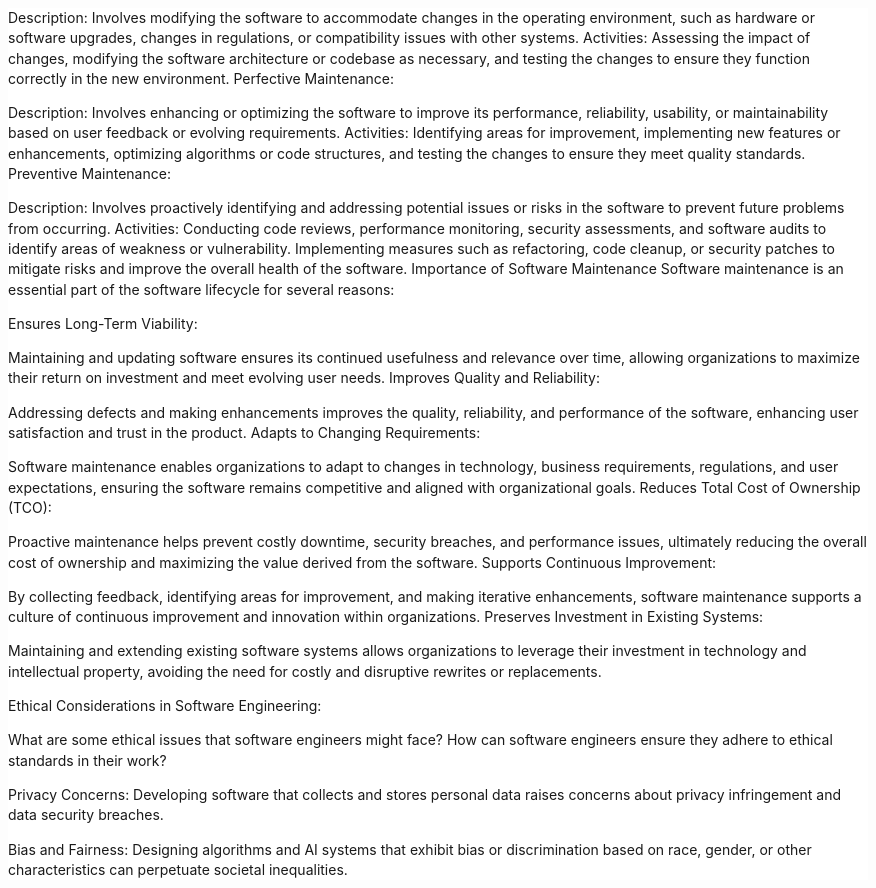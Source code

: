 Description: Involves modifying the software to accommodate changes in the operating environment, such as hardware or software upgrades, changes in regulations, or compatibility issues with other systems.
Activities: Assessing the impact of changes, modifying the software architecture or codebase as necessary, and testing the changes to ensure they function correctly in the new environment.
Perfective Maintenance:

Description: Involves enhancing or optimizing the software to improve its performance, reliability, usability, or maintainability based on user feedback or evolving requirements.
Activities: Identifying areas for improvement, implementing new features or enhancements, optimizing algorithms or code structures, and testing the changes to ensure they meet quality standards.
Preventive Maintenance:

Description: Involves proactively identifying and addressing potential issues or risks in the software to prevent future problems from occurring.
Activities: Conducting code reviews, performance monitoring, security assessments, and software audits to identify areas of weakness or vulnerability. Implementing measures such as refactoring, code cleanup, or security patches to mitigate risks and improve the overall health of the software.
Importance of Software Maintenance
Software maintenance is an essential part of the software lifecycle for several reasons:

Ensures Long-Term Viability:

Maintaining and updating software ensures its continued usefulness and relevance over time, allowing organizations to maximize their return on investment and meet evolving user needs.
Improves Quality and Reliability:

Addressing defects and making enhancements improves the quality, reliability, and performance of the software, enhancing user satisfaction and trust in the product.
Adapts to Changing Requirements:

Software maintenance enables organizations to adapt to changes in technology, business requirements, regulations, and user expectations, ensuring the software remains competitive and aligned with organizational goals.
Reduces Total Cost of Ownership (TCO):

Proactive maintenance helps prevent costly downtime, security breaches, and performance issues, ultimately reducing the overall cost of ownership and maximizing the value derived from the software.
Supports Continuous Improvement:

By collecting feedback, identifying areas for improvement, and making iterative enhancements, software maintenance supports a culture of continuous improvement and innovation within organizations.
Preserves Investment in Existing Systems:

Maintaining and extending existing software systems allows organizations to leverage their investment in technology and intellectual property, avoiding the need for costly and disruptive rewrites or replacements.

Ethical Considerations in Software Engineering:

What are some ethical issues that software engineers might face? How can software engineers ensure they adhere to ethical standards in their work?

Privacy Concerns: Developing software that collects and stores personal data raises concerns about privacy infringement and data security breaches.

Bias and Fairness: Designing algorithms and AI systems that exhibit bias or discrimination based on race, gender, or other characteristics can perpetuate societal inequalities.
